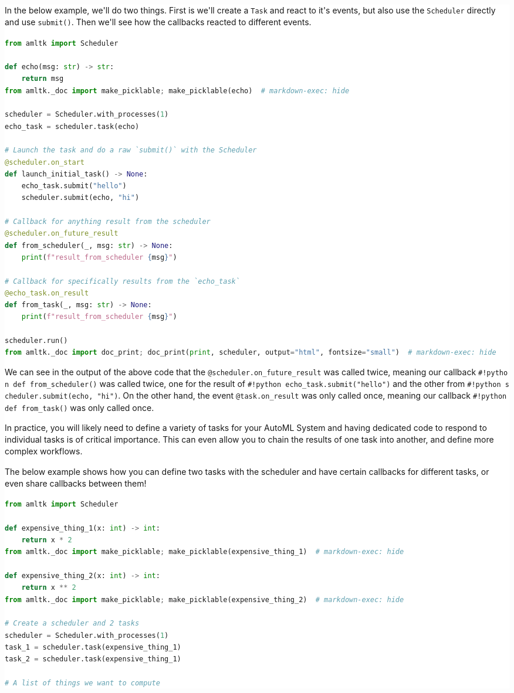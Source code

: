 In the below example, we'll do two things. First is we'll create a `Task` and react to
it's events, but also use the `Scheduler` directly and use `submit()`. Then we'll see
how the callbacks reacted to different events.


```python exec="true" source="material-block" html="True"
from amltk import Scheduler

def echo(msg: str) -> str:
    return msg
from amltk._doc import make_picklable; make_picklable(echo)  # markdown-exec: hide

scheduler = Scheduler.with_processes(1)
echo_task = scheduler.task(echo)

# Launch the task and do a raw `submit()` with the Scheduler
@scheduler.on_start
def launch_initial_task() -> None:
    echo_task.submit("hello")
    scheduler.submit(echo, "hi")

# Callback for anything result from the scheduler
@scheduler.on_future_result
def from_scheduler(_, msg: str) -> None:
    print(f"result_from_scheduler {msg}")

# Callback for specifically results from the `echo_task`
@echo_task.on_result
def from_task(_, msg: str) -> None:
    print(f"result_from_scheduler {msg}")

scheduler.run()
from amltk._doc import doc_print; doc_print(print, scheduler, output="html", fontsize="small")  # markdown-exec: hide
```

We can see in the output of the above code that the `@scheduler.on_future_result` was called twice,
meaning our callback `#!python def from_scheduler()` was called twice,
one for the result of `#!python echo_task.submit("hello")` and the other
from `#!python scheduler.submit(echo, "hi")`. On the other hand, the event `@task.on_result`
was only called once, meaning our callback `#!python def from_task()` was only called once.

In practice, you will likely need to define a variety of tasks for your AutoML System and
having dedicated code to respond to individual tasks is of critical importance. This
can even allow you to chain the results of one task into another, and define more complex
workflows.

The below example shows how you can define two tasks with the scheduler and have
certain callbacks for different tasks, or even share callbacks between them!

```python exec="true" source="material-block" html="True"
from amltk import Scheduler

def expensive_thing_1(x: int) -> int:
    return x * 2
from amltk._doc import make_picklable; make_picklable(expensive_thing_1)  # markdown-exec: hide

def expensive_thing_2(x: int) -> int:
    return x ** 2
from amltk._doc import make_picklable; make_picklable(expensive_thing_2)  # markdown-exec: hide

# Create a scheduler and 2 tasks
scheduler = Scheduler.with_processes(1)
task_1 = scheduler.task(expensive_thing_1)
task_2 = scheduler.task(expensive_thing_1)

# A list of things we want to compute
```